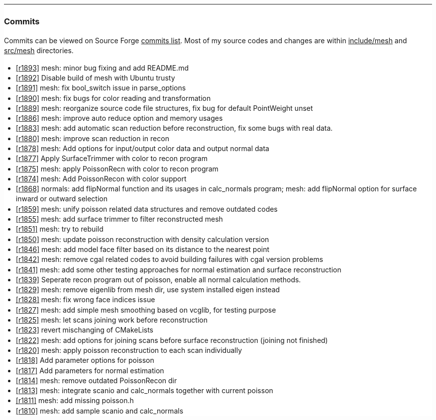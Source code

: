 
---
### Commits
Commits can be viewed on Source Forge [commits list](https://sourceforge.net/p/slam6d/code/commit_browser). Most of my source codes and changes are within [include/mesh](https://sourceforge.net/p/slam6d/code/HEAD/tree/trunk/include/mesh/) and [src/mesh](https://sourceforge.net/p/slam6d/code/HEAD/tree/trunk/src/mesh/) directories.
- [[r1893]](https://sourceforge.net/p/slam6d/code/1893) mesh: minor bug fixing and add README.md
- [[r1892]](https://sourceforge.net/p/slam6d/code/1892) Disable build of mesh with Ubuntu trusty
- [[r1891]](https://sourceforge.net/p/slam6d/code/1891) mesh: fix bool_switch issue in parse_options
- [[r1890]](https://sourceforge.net/p/slam6d/code/1890) mesh: fix bugs for color reading and transformation
- [[r1889]](https://sourceforge.net/p/slam6d/code/1889) mesh: reorganize source code file structures, fix bug for default PointWeight unset
- [[r1886]](https://sourceforge.net/p/slam6d/code/1886) mesh: improve auto reduce option and memory usages
- [[r1883]](https://sourceforge.net/p/slam6d/code/1883) mesh: add automatic scan reduction before reconstruction, fix some bugs with real data.
- [[r1880]](https://sourceforge.net/p/slam6d/code/1880) mesh: improve scan reduction in recon
- [[r1878]](https://sourceforge.net/p/slam6d/code/1878) mesh: Add options for input/output color data and output normal data
- [[r1877]](https://sourceforge.net/p/slam6d/code/1877) Apply SurfaceTrimmer with color to recon program
- [[r1875]](https://sourceforge.net/p/slam6d/code/1875) mesh: apply PoissonRecn with color to recon program
- [[r1874]](https://sourceforge.net/p/slam6d/code/1874) mesh: Add PoissonRecon with color support
- [[r1868]](https://sourceforge.net/p/slam6d/code/1868) normals: add flipNormal function and its usages in calc_normals program; mesh: add flipNormal option for surface inward or outward selection
- [[r1859]](https://sourceforge.net/p/slam6d/code/1859) mesh: unify poisson related data structures and remove outdated codes
- [[r1855]](https://sourceforge.net/p/slam6d/code/1855) mesh: add surface trimmer to filter reconstructed mesh
- [[r1851]](https://sourceforge.net/p/slam6d/code/1851) mesh: try to rebuild
- [[r1850]](https://sourceforge.net/p/slam6d/code/1850) mesh: update poisson reconstruction with density calculation version
- [[r1846]](https://sourceforge.net/p/slam6d/code/1846) mesh: add model face filter based on its distance to the nearest point
- [[r1842]](https://sourceforge.net/p/slam6d/code/1842) mesh: remove cgal related codes to avoid building failures with cgal version problems
- [[r1841]](https://sourceforge.net/p/slam6d/code/1841) mesh: add some other testing approaches for normal estimation and surface reconstruction
- [[r1839]](https://sourceforge.net/p/slam6d/code/1839) Seperate recon program out of poisson, enable all normal calculation methods.
- [[r1829]](https://sourceforge.net/p/slam6d/code/1829) mesh: remove eigenlib from mesh dir, use system installed eigen instead
- [[r1828]](https://sourceforge.net/p/slam6d/code/1828) mesh: fix wrong face indices issue
- [[r1827]](https://sourceforge.net/p/slam6d/code/1827) mesh: add simple mesh smoothing based on vcglib, for testing purpose
- [[r1825]](https://sourceforge.net/p/slam6d/code/1825) mesh: let scans joining work before reconstruction
- [[r1823]](https://sourceforge.net/p/slam6d/code/1823) revert mischanging of CMakeLists
- [[r1822]](https://sourceforge.net/p/slam6d/code/1822) mesh: add options for joining scans before surface reconstruction (joining not finished)
- [[r1820]](https://sourceforge.net/p/slam6d/code/1820) mesh: apply poisson reconstruction to each scan individually
- [[r1818]](https://sourceforge.net/p/slam6d/code/1818) Add parameter options for poisson
- [[r1817]](https://sourceforge.net/p/slam6d/code/1817) Add parameters for normal estimation
- [[r1814]](https://sourceforge.net/p/slam6d/code/1814) mesh: remove outdated PoissonRecon dir
- [[r1813]](https://sourceforge.net/p/slam6d/code/1813) mesh: integrate scanio and calc_normals together with current poisson
- [[r1811]](https://sourceforge.net/p/slam6d/code/1811) mesh: add missing poisson.h
- [[r1810]](https://sourceforge.net/p/slam6d/code/1810) mesh: add sample scanio and calc_normals